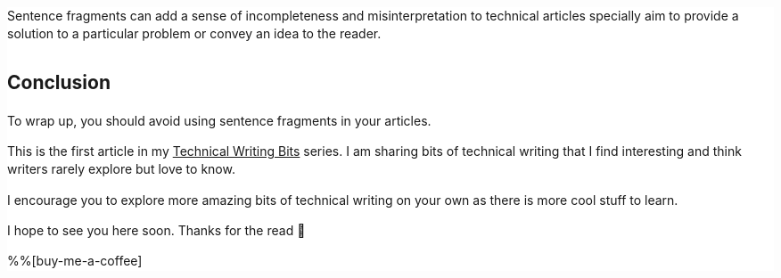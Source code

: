 Sentence fragments can add a sense of incompleteness and misinterpretation to technical articles specially aim to provide a solution to a particular problem or convey an idea to the reader.

## Conclusion

To wrap up, you should avoid using sentence fragments in your articles.

This is the first article in my [Technical Writing Bits](https://mbaziira.hashnode.dev/series/technical-writing-bits) series. I am sharing bits of technical writing that I find interesting and think writers rarely explore but love to know.

I encourage you to explore more amazing bits of technical writing on your own as there is more cool stuff to learn.

I hope to see you here soon. Thanks for the read 🙌

%%[buy-me-a-coffee]